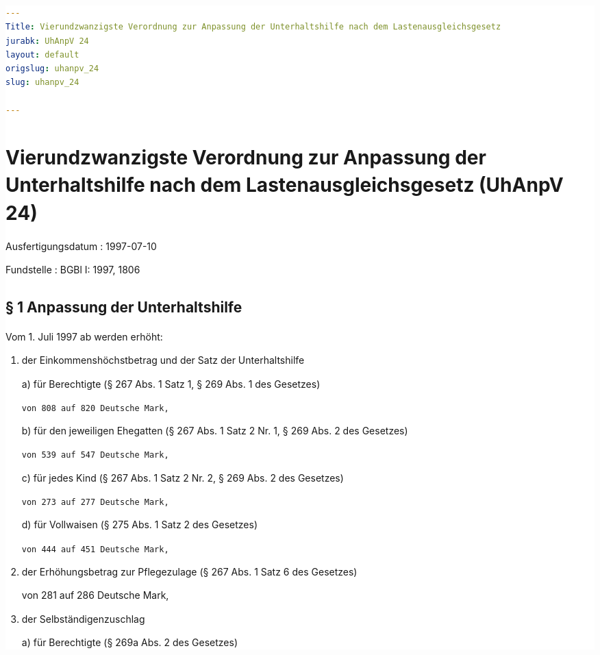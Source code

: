 ```yaml
---
Title: Vierundzwanzigste Verordnung zur Anpassung der Unterhaltshilfe nach dem Lastenausgleichsgesetz
jurabk: UhAnpV 24
layout: default
origslug: uhanpv_24
slug: uhanpv_24

---
```


# Vierundzwanzigste Verordnung zur Anpassung der Unterhaltshilfe nach dem Lastenausgleichsgesetz (UhAnpV 24)

Ausfertigungsdatum
:   1997-07-10

Fundstelle
:   BGBl I: 1997, 1806

## § 1 Anpassung der Unterhaltshilfe

Vom 1. Juli 1997 ab werden erhöht:

1.  der Einkommenshöchstbetrag und der Satz der Unterhaltshilfe

    a)  für Berechtigte (§ 267 Abs. 1 Satz 1, § 269 Abs. 1 des Gesetzes)

        von 808 auf 820 Deutsche Mark,


    b)  für den jeweiligen Ehegatten (§ 267 Abs. 1 Satz 2 Nr. 1, § 269 Abs. 2
        des Gesetzes)

        von 539 auf 547 Deutsche Mark,


    c)  für jedes Kind (§ 267 Abs. 1 Satz 2 Nr. 2, § 269 Abs. 2 des Gesetzes)

        von 273 auf 277 Deutsche Mark,


    d)  für Vollwaisen (§ 275 Abs. 1 Satz 2 des Gesetzes)

        von 444 auf 451 Deutsche Mark,





2.  der Erhöhungsbetrag zur Pflegezulage (§ 267 Abs. 1 Satz 6 des
    Gesetzes)

    von 281 auf 286 Deutsche Mark,


3.  der Selbständigenzuschlag

    a)  für Berechtigte (§ 269a Abs. 2 des Gesetzes)
